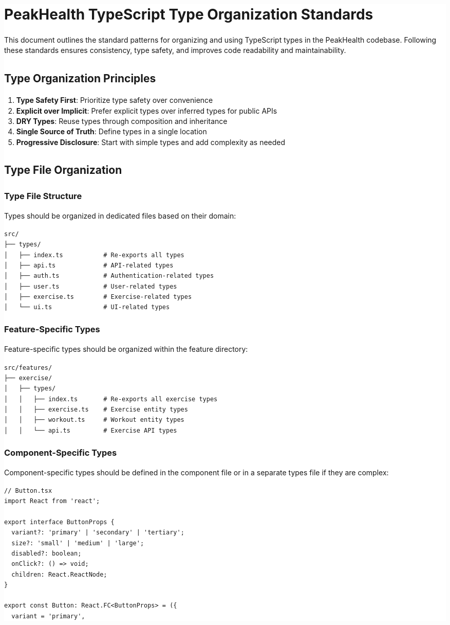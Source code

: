 # PeakHealth TypeScript Type Organization Standards

This document outlines the standard patterns for organizing and using TypeScript types in the PeakHealth codebase. Following these standards ensures consistency, type safety, and improves code readability and maintainability.

## Type Organization Principles

1. **Type Safety First**: Prioritize type safety over convenience
2. **Explicit over Implicit**: Prefer explicit types over inferred types for public APIs
3. **DRY Types**: Reuse types through composition and inheritance
4. **Single Source of Truth**: Define types in a single location
5. **Progressive Disclosure**: Start with simple types and add complexity as needed

## Type File Organization

### Type File Structure

Types should be organized in dedicated files based on their domain:

```
src/
├── types/
│   ├── index.ts           # Re-exports all types
│   ├── api.ts             # API-related types
│   ├── auth.ts            # Authentication-related types
│   ├── user.ts            # User-related types
│   ├── exercise.ts        # Exercise-related types
│   └── ui.ts              # UI-related types
```

### Feature-Specific Types

Feature-specific types should be organized within the feature directory:

```
src/features/
├── exercise/
│   ├── types/
│   │   ├── index.ts       # Re-exports all exercise types
│   │   ├── exercise.ts    # Exercise entity types
│   │   ├── workout.ts     # Workout entity types
│   │   └── api.ts         # Exercise API types
```

### Component-Specific Types

Component-specific types should be defined in the component file or in a separate types file if they are complex:

```tsx
// Button.tsx
import React from 'react';

export interface ButtonProps {
  variant?: 'primary' | 'secondary' | 'tertiary';
  size?: 'small' | 'medium' | 'large';
  disabled?: boolean;
  onClick?: () => void;
  children: React.ReactNode;
}

export const Button: React.FC<ButtonProps> = ({ 
  variant = 'primary',
```